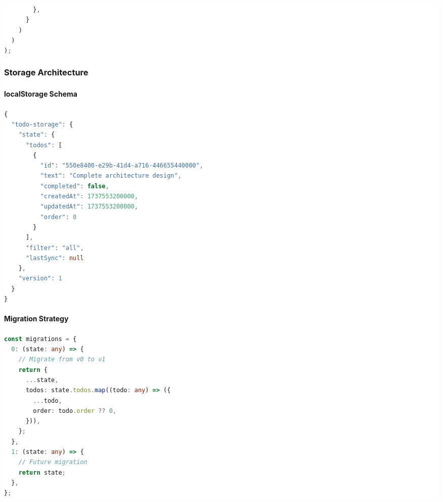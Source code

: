 ```typescript
        },
      }
    )
  )
);
```

### Storage Architecture

#### localStorage Schema
```typescript
{
  "todo-storage": {
    "state": {
      "todos": [
        {
          "id": "550e8400-e29b-41d4-a716-446655440000",
          "text": "Complete architecture design",
          "completed": false,
          "createdAt": 1737553200000,
          "updatedAt": 1737553200000,
          "order": 0
        }
      ],
      "filter": "all",
      "lastSync": null
    },
    "version": 1
  }
}
```

#### Migration Strategy
```typescript
const migrations = {
  0: (state: any) => {
    // Migrate from v0 to v1
    return {
      ...state,
      todos: state.todos.map((todo: any) => ({
        ...todo,
        order: todo.order ?? 0,
      })),
    };
  },
  1: (state: any) => {
    // Future migration
    return state;
  },
};
```
